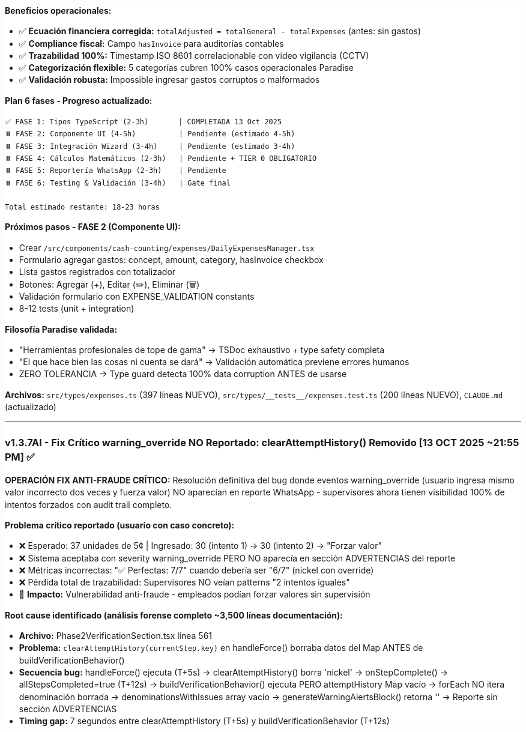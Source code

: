 **Beneficios operacionales:**
- ✅ **Ecuación financiera corregida:** `totalAdjusted = totalGeneral - totalExpenses` (antes: sin gastos)
- ✅ **Compliance fiscal:** Campo `hasInvoice` para auditorías contables
- ✅ **Trazabilidad 100%:** Timestamp ISO 8601 correlacionable con video vigilancia (CCTV)
- ✅ **Categorización flexible:** 5 categorías cubren 100% casos operacionales Paradise
- ✅ **Validación robusta:** Impossible ingresar gastos corruptos o malformados

**Plan 6 fases - Progreso actualizado:**
```
✅ FASE 1: Tipos TypeScript (2-3h)       | COMPLETADA 13 Oct 2025
⏸️ FASE 2: Componente UI (4-5h)          | Pendiente (estimado 4-5h)
⏸️ FASE 3: Integración Wizard (3-4h)     | Pendiente (estimado 3-4h)
⏸️ FASE 4: Cálculos Matemáticos (2-3h)   | Pendiente + TIER 0 OBLIGATORIO
⏸️ FASE 5: Reportería WhatsApp (2-3h)    | Pendiente
⏸️ FASE 6: Testing & Validación (3-4h)   | Gate final

Total estimado restante: 18-23 horas
```

**Próximos pasos - FASE 2 (Componente UI):**
- Crear `/src/components/cash-counting/expenses/DailyExpensesManager.tsx`
- Formulario agregar gastos: concept, amount, category, hasInvoice checkbox
- Lista gastos registrados con totalizador
- Botones: Agregar (+), Editar (✏️), Eliminar (🗑️)
- Validación formulario con EXPENSE_VALIDATION constants
- 8-12 tests (unit + integration)

**Filosofía Paradise validada:**
- "Herramientas profesionales de tope de gama" → TSDoc exhaustivo + type safety completa
- "El que hace bien las cosas ni cuenta se dará" → Validación automática previene errores humanos
- ZERO TOLERANCIA → Type guard detecta 100% data corruption ANTES de usarse

**Archivos:** `src/types/expenses.ts` (397 líneas NUEVO), `src/types/__tests__/expenses.test.ts` (200 líneas NUEVO), `CLAUDE.md` (actualizado)

---

### v1.3.7AI - Fix Crítico warning_override NO Reportado: clearAttemptHistory() Removido [13 OCT 2025 ~21:55 PM] ✅
**OPERACIÓN FIX ANTI-FRAUDE CRÍTICO:** Resolución definitiva del bug donde eventos warning_override (usuario ingresa mismo valor incorrecto dos veces y fuerza valor) NO aparecían en reporte WhatsApp - supervisores ahora tienen visibilidad 100% de intentos forzados con audit trail completo.

**Problema crítico reportado (usuario con caso concreto):**
- ❌ Esperado: 37 unidades de 5¢ | Ingresado: 30 (intento 1) → 30 (intento 2) → "Forzar valor"
- ❌ Sistema aceptaba con severity warning_override PERO NO aparecía en sección ADVERTENCIAS del reporte
- ❌ Métricas incorrectas: "✅ Perfectas: 7/7" cuando debería ser "6/7" (nickel con override)
- ❌ Pérdida total de trazabilidad: Supervisores NO veían patterns "2 intentos iguales"
- 🔴 **Impacto:** Vulnerabilidad anti-fraude - empleados podían forzar valores sin supervisión

**Root cause identificado (análisis forense completo ~3,500 líneas documentación):**
- **Archivo:** Phase2VerificationSection.tsx línea 561
- **Problema:** `clearAttemptHistory(currentStep.key)` en handleForce() borraba datos del Map ANTES de buildVerificationBehavior()
- **Secuencia bug:** handleForce() ejecuta (T+5s) → clearAttemptHistory() borra 'nickel' → onStepComplete() → allStepsCompleted=true (T+12s) → buildVerificationBehavior() ejecuta PERO attemptHistory Map vacío → forEach NO itera denominación borrada → denominationsWithIssues array vacío → generateWarningAlertsBlock() retorna '' → Reporte sin sección ADVERTENCIAS
- **Timing gap:** 7 segundos entre clearAttemptHistory (T+5s) y buildVerificationBehavior (T+12s)
